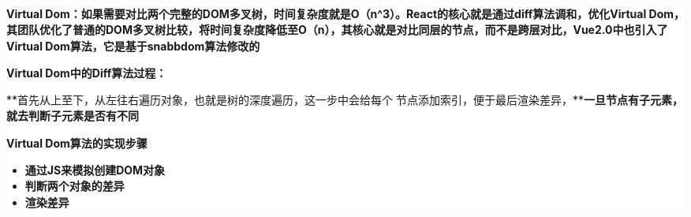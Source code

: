 **Virtual Dom：如果需要对比两个完整的DOM多叉树，时间复杂度就是O（n^3）。React的核心就是通过diff算法调和，优化Virtual Dom，其团队优化了普通的DOM多叉树比较，将时间复杂度降低至O（n），其核心就是对比同层的节点，而不是跨层对比，Vue2.0中也引入了Virtual Dom算法，它是基于snabbdom算法修改的**

**Virtual Dom中的Diff算法过程：**

**首先从上至下，从左往右遍历对象，也就是树的深度遍历，这一步中会给每个 节点添加索引，便于最后渲染差异，****一旦节点有子元素，就去判断子元素是否有不同**

**Virtual Dom算法的实现步骤**

* **通过JS来模拟创建DOM对象**
* **判断两个对象的差异**
* ****渲染差异****